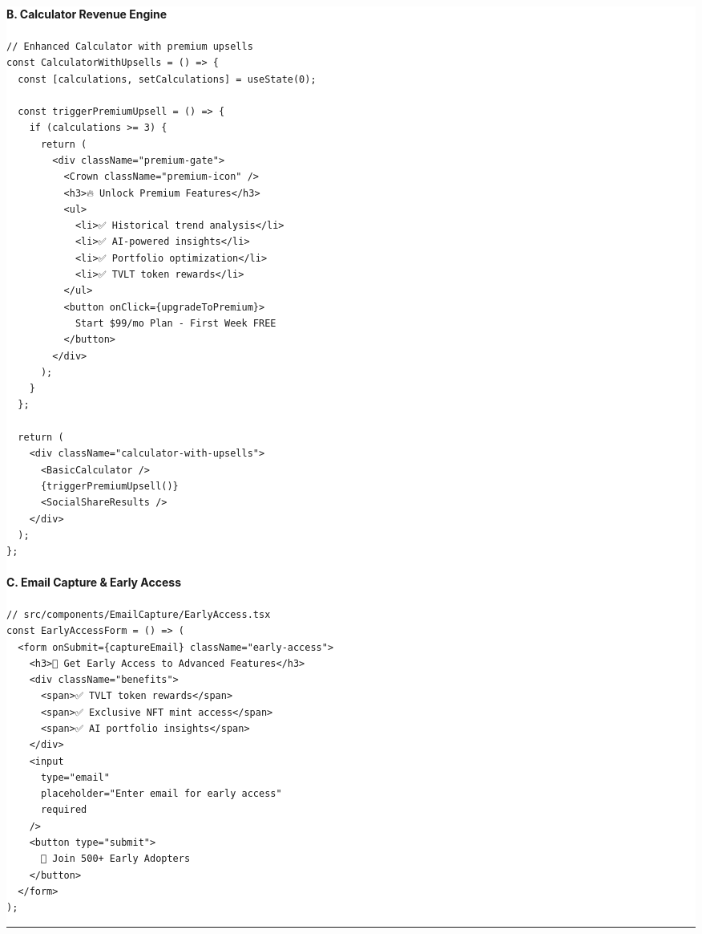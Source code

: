 #### **B. Calculator Revenue Engine**
```tsx
// Enhanced Calculator with premium upsells
const CalculatorWithUpsells = () => {
  const [calculations, setCalculations] = useState(0);
  
  const triggerPremiumUpsell = () => {
    if (calculations >= 3) {
      return (
        <div className="premium-gate">
          <Crown className="premium-icon" />
          <h3>🔥 Unlock Premium Features</h3>
          <ul>
            <li>✅ Historical trend analysis</li>
            <li>✅ AI-powered insights</li>
            <li>✅ Portfolio optimization</li>
            <li>✅ TVLT token rewards</li>
          </ul>
          <button onClick={upgradeToPremium}>
            Start $99/mo Plan - First Week FREE
          </button>
        </div>
      );
    }
  };
  
  return (
    <div className="calculator-with-upsells">
      <BasicCalculator />
      {triggerPremiumUpsell()}
      <SocialShareResults />
    </div>
  );
};
```

#### **C. Email Capture & Early Access**
```tsx
// src/components/EmailCapture/EarlyAccess.tsx
const EarlyAccessForm = () => (
  <form onSubmit={captureEmail} className="early-access">
    <h3>🎯 Get Early Access to Advanced Features</h3>
    <div className="benefits">
      <span>✅ TVLT token rewards</span>
      <span>✅ Exclusive NFT mint access</span>
      <span>✅ AI portfolio insights</span>
    </div>
    <input 
      type="email" 
      placeholder="Enter email for early access"
      required 
    />
    <button type="submit">
      🚀 Join 500+ Early Adopters
    </button>
  </form>
);
```

---